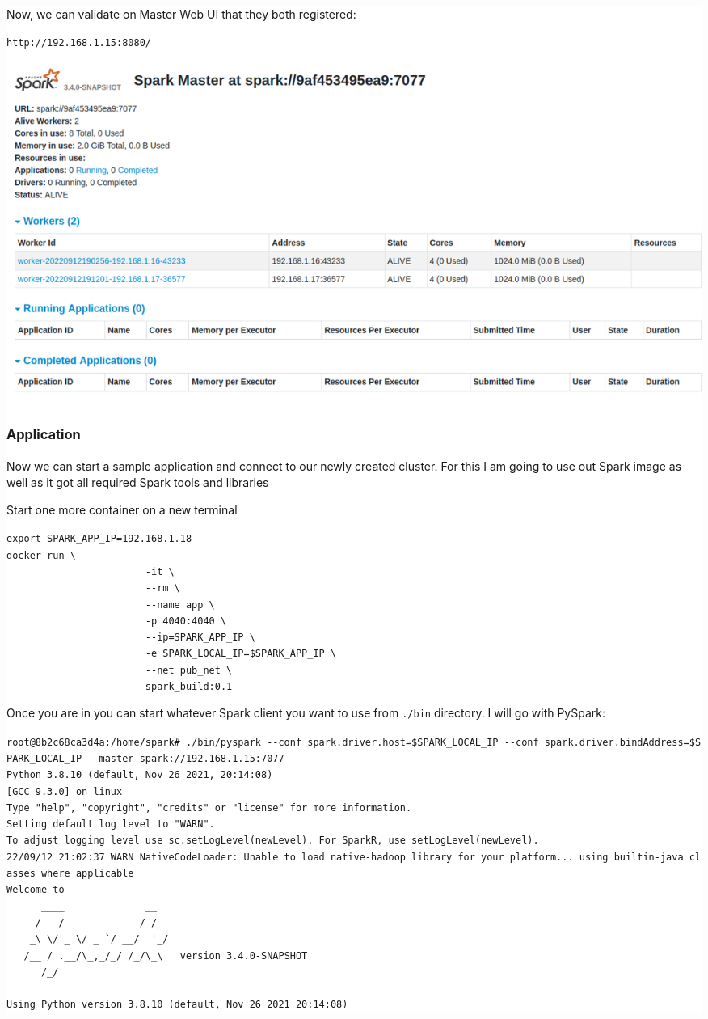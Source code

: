 Now, we can validate on Master Web UI that they both registered:
```shell
http://192.168.1.15:8080/
```
![Master2Workers](../images/Master2Workers.png)

### Application
Now we can start a sample application and connect to our newly created cluster.
For this I am going to use out Spark image as well as it got all required Spark tools and libraries

Start one more container on a new terminal
```shell
export SPARK_APP_IP=192.168.1.18
docker run \
                        -it \
                        --rm \
                        --name app \
                        -p 4040:4040 \
                        --ip=SPARK_APP_IP \
                        -e SPARK_LOCAL_IP=$SPARK_APP_IP \
                        --net pub_net \
                        spark_build:0.1
```
Once you are in you can start whatever Spark client you want to use from `./bin` directory. 
I will go with PySpark:
```shell
root@8b2c68ca3d4a:/home/spark# ./bin/pyspark --conf spark.driver.host=$SPARK_LOCAL_IP --conf spark.driver.bindAddress=$SPARK_LOCAL_IP --master spark://192.168.1.15:7077                        
Python 3.8.10 (default, Nov 26 2021, 20:14:08) 
[GCC 9.3.0] on linux
Type "help", "copyright", "credits" or "license" for more information.
Setting default log level to "WARN".
To adjust logging level use sc.setLogLevel(newLevel). For SparkR, use setLogLevel(newLevel).
22/09/12 21:02:37 WARN NativeCodeLoader: Unable to load native-hadoop library for your platform... using builtin-java classes where applicable
Welcome to
      ____              __
     / __/__  ___ _____/ /__
    _\ \/ _ \/ _ `/ __/  '_/
   /__ / .__/\_,_/_/ /_/\_\   version 3.4.0-SNAPSHOT
      /_/

Using Python version 3.8.10 (default, Nov 26 2021 20:14:08)
```
